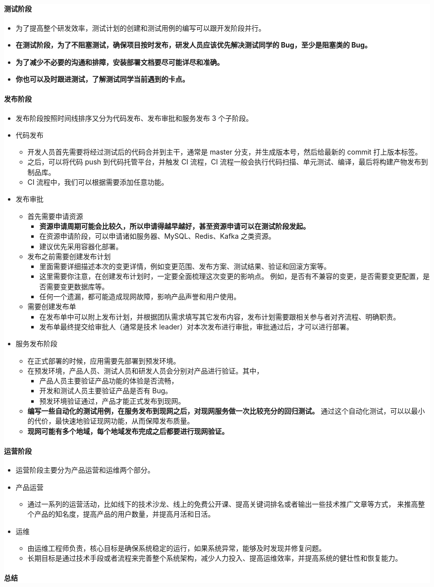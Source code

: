 #### 测试阶段

- 为了提高整个研发效率，测试计划的创建和测试用例的编写可以跟开发阶段并行。

- **在测试阶段，为了不阻塞测试，确保项目按时发布，研发人员应该优先解决测试同学的 Bug，至少是阻塞类的 Bug。**

- **为了减少不必要的沟通和排障，安装部署文档要尽可能详尽和准确。**

- **你也可以及时跟进测试，了解测试同学当前遇到的卡点。**

#### 发布阶段

- 发布阶段按照时间线排序又分为代码发布、发布审批和服务发布 3 个子阶段。

- 代码发布
  - 开发人员首先需要将经过测试后的代码合并到主干，通常是 master 分支，并生成版本号，然后给最新的 commit 打上版本标签。
  - 之后，可以将代码 push 到代码托管平台，并触发 CI 流程，CI 流程一般会执行代码扫描、单元测试、编译，最后将构建产物发布到制品库。
  - CI 流程中，我们可以根据需要添加任意功能。

- 发布审批
  - 首先需要申请资源
    - **资源申请周期可能会比较久，所以申请得越早越好，甚至资源申请可以在测试阶段发起。**
    - 在资源申请阶段，可以申请诸如服务器、MySQL、Redis、Kafka 之类资源。
    - 建议优先采用容器化部署。
  - 发布之前需要创建发布计划
    - 里面需要详细描述本次的变更详情，例如变更范围、发布方案、测试结果、验证和回滚方案等。
    - 这里需要你注意，在创建发布计划时，一定要全面梳理这次变更的影响点。
      例如，是否有不兼容的变更，是否需要变更配置，是否需要变更数据库等。
    - 任何一个遗漏，都可能造成现网故障，影响产品声誉和用户使用。
  - 需要创建发布单
    - 在发布单中可以附上发布计划，并根据团队需求填写其它发布内容，发布计划需要跟相关参与者对齐流程、明确职责。
    - 发布单最终提交给审批人（通常是技术 leader）对本次发布进行审批，审批通过后，才可以进行部署。

- 服务发布阶段
  - 在正式部署的时候，应用需要先部署到预发环境。
  - 在预发环境，产品人员、测试人员和研发人员会分别对产品进行验证。其中，
    - 产品人员主要验证产品功能的体验是否流畅，
    - 开发和测试人员主要验证产品是否有 Bug。
    - 预发环境验证通过，产品才能正式发布到现网。
  - **编写一些自动化的测试用例，在服务发布到现网之后，对现网服务做一次比较充分的回归测试。**
    通过这个自动化测试，可以以最小的代价，最快速地验证现网功能，从而保障发布质量。
  - **现网可能有多个地域，每个地域发布完成之后都要进行现网验证。**

#### 运营阶段

- 运营阶段主要分为产品运营和运维两个部分。

- 产品运营
  - 通过一系列的运营活动，比如线下的技术沙龙、线上的免费公开课、提高关键词排名或者输出一些技术推广文章等方式，
    来推高整个产品的知名度，提高产品的用户数量，并提高月活和日活。

- 运维
  - 由运维工程师负责，核心目标是确保系统稳定的运行，如果系统异常，能够及时发现并修复问题。
  - 长期目标是通过技术手段或者流程来完善整个系统架构，减少人力投入、提高运维效率，并提高系统的健壮性和恢复能力。

#### 总结

